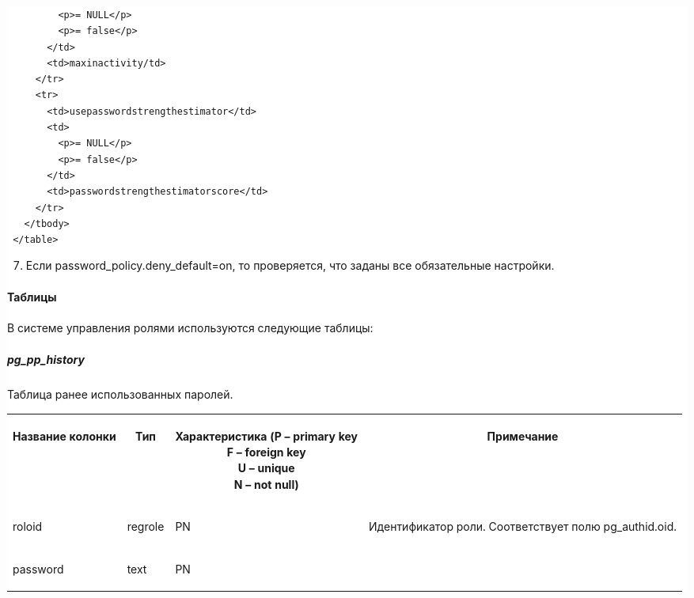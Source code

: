              <p>= NULL</p>
             <p>= false</p>
           </td>
           <td>maxinactivity/td>
         </tr>
         <tr>
           <td>usepasswordstrengthestimator</td>
           <td>
             <p>= NULL</p>
             <p>= false</p>
           </td>
           <td>passwordstrengthestimatorscore</td>
         </tr>
       </tbody>
     </table>

7.  Если password\_policy.deny\_default=on, то проверяется, что заданы все обязательные настройки.

#### Таблицы

В системе управления ролями используются следующие таблицы:

##### pg\_pp\_history

Таблица ранее использованных паролей.

<table>
  <tbody>
    <tr>
      <th>
        <p>Название колонки</p>
      </th>
      <th>
        <p>Тип</p>
      </th>
      <th>
        <p>Характеристика (P – primary key</br>F – foreign key</br>U – unique</br>N – not null)</p>
      </th>
      <th>
        <p>Примечание</p>
      </th>
    </tr>
    <tr>
      <td>
        <p>roloid</p>
      </td>
      <td>
        <p>regrole</p>
      </td>
      <td>
        <p>PN</p>
      </td>
      <td>
        <p>Идентификатор роли. Соответствует полю pg_authid.oid.</p>
      </td>
    </tr>
    <tr>
      <td>
        <p>password</p>
      </td>
      <td>
        <p>text</p>
      </td>
      <td>
        <p>PN</p>
      </td>